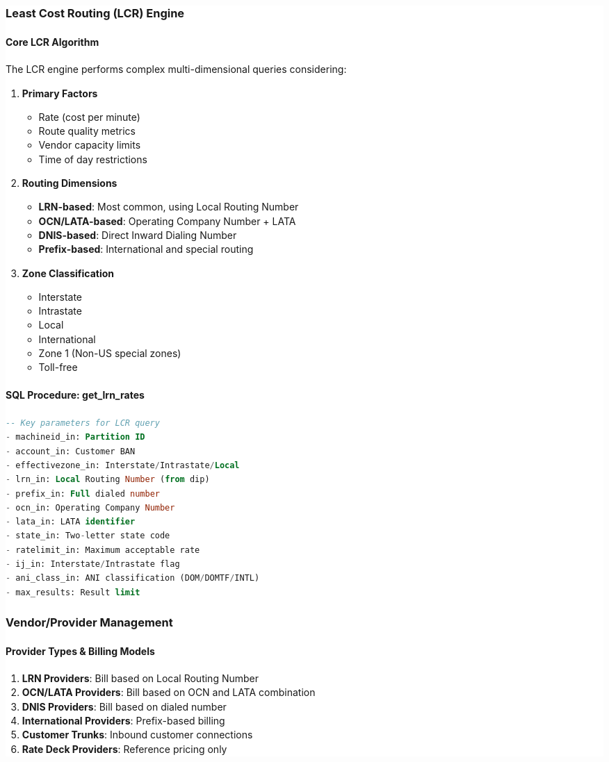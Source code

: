 ### Least Cost Routing (LCR) Engine

#### Core LCR Algorithm
The LCR engine performs complex multi-dimensional queries considering:

1. **Primary Factors**
   - Rate (cost per minute)
   - Route quality metrics
   - Vendor capacity limits
   - Time of day restrictions

2. **Routing Dimensions**
   - **LRN-based**: Most common, using Local Routing Number
   - **OCN/LATA-based**: Operating Company Number + LATA
   - **DNIS-based**: Direct Inward Dialing Number
   - **Prefix-based**: International and special routing

3. **Zone Classification**
   - Interstate
   - Intrastate
   - Local
   - International
   - Zone 1 (Non-US special zones)
   - Toll-free

#### SQL Procedure: get_lrn_rates
```sql
-- Key parameters for LCR query
- machineid_in: Partition ID
- account_in: Customer BAN
- effectivezone_in: Interstate/Intrastate/Local
- lrn_in: Local Routing Number (from dip)
- prefix_in: Full dialed number
- ocn_in: Operating Company Number
- lata_in: LATA identifier
- state_in: Two-letter state code
- ratelimit_in: Maximum acceptable rate
- ij_in: Interstate/Intrastate flag
- ani_class_in: ANI classification (DOM/DOMTF/INTL)
- max_results: Result limit
```

### Vendor/Provider Management

#### Provider Types & Billing Models
1. **LRN Providers**: Bill based on Local Routing Number
2. **OCN/LATA Providers**: Bill based on OCN and LATA combination
3. **DNIS Providers**: Bill based on dialed number
4. **International Providers**: Prefix-based billing
5. **Customer Trunks**: Inbound customer connections
6. **Rate Deck Providers**: Reference pricing only

